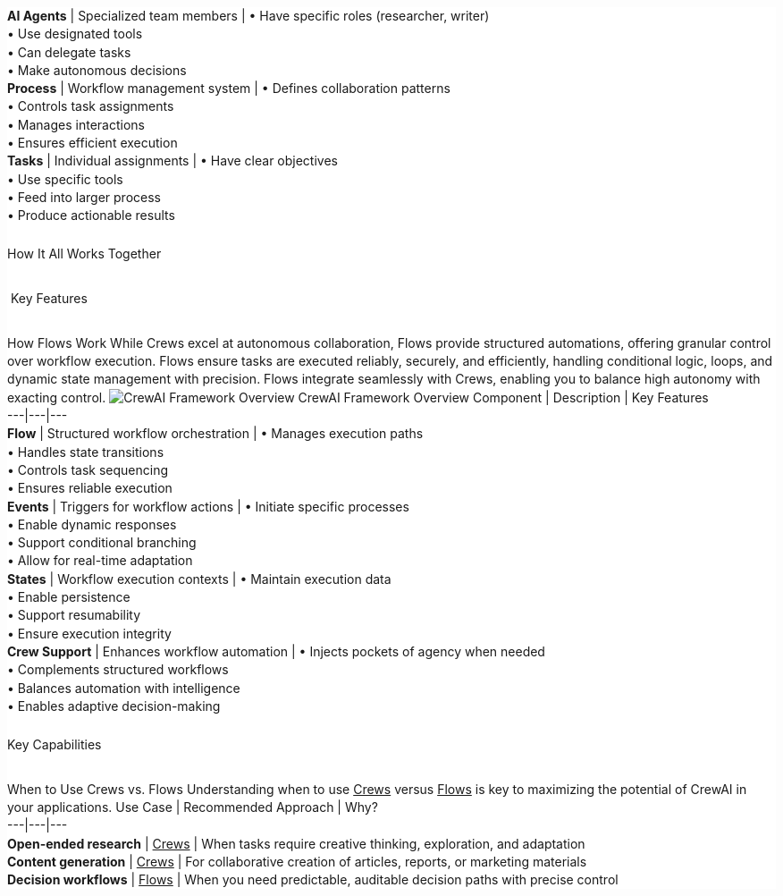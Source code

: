 **AI Agents** | Specialized team members | • Have specific roles (researcher, writer)  
• Use designated tools  
• Can delegate tasks  
• Make autonomous decisions  
**Process** | Workflow management system | • Defines collaboration patterns  
• Controls task assignments  
• Manages interactions  
• Ensures efficient execution  
**Tasks** | Individual assignments | • Have clear objectives  
• Use specific tools  
• Feed into larger process  
• Produce actionable results  
### 
[​](https://docs.crewai.com/concepts/llms#how-it-all-works-together)
How It All Works Together
## 
[​](https://docs.crewai.com/concepts/llms#key-features)
Key Features
## 
[​](https://docs.crewai.com/concepts/llms#how-flows-work)
How Flows Work
While Crews excel at autonomous collaboration, Flows provide structured automations, offering granular control over workflow execution. Flows ensure tasks are executed reliably, securely, and efficiently, handling conditional logic, loops, and dynamic state management with precision. Flows integrate seamlessly with Crews, enabling you to balance high autonomy with exacting control.
![CrewAI Framework Overview](https://mintlify.s3.us-west-1.amazonaws.com/crewai/flows.png)
CrewAI Framework Overview
Component | Description | Key Features  
---|---|---  
**Flow** | Structured workflow orchestration | • Manages execution paths  
• Handles state transitions  
• Controls task sequencing  
• Ensures reliable execution  
**Events** | Triggers for workflow actions | • Initiate specific processes  
• Enable dynamic responses  
• Support conditional branching  
• Allow for real-time adaptation  
**States** | Workflow execution contexts | • Maintain execution data  
• Enable persistence  
• Support resumability  
• Ensure execution integrity  
**Crew Support** | Enhances workflow automation | • Injects pockets of agency when needed  
• Complements structured workflows  
• Balances automation with intelligence  
• Enables adaptive decision-making  
### 
[​](https://docs.crewai.com/concepts/llms#key-capabilities)
Key Capabilities
## 
[​](https://docs.crewai.com/concepts/llms#when-to-use-crews-vs-flows)
When to Use Crews vs. Flows
Understanding when to use [Crews](https://docs.crewai.com/guides/crews/first-crew) versus [Flows](https://docs.crewai.com/guides/flows/first-flow) is key to maximizing the potential of CrewAI in your applications.
Use Case | Recommended Approach | Why?  
---|---|---  
**Open-ended research** | [Crews](https://docs.crewai.com/guides/crews/first-crew) | When tasks require creative thinking, exploration, and adaptation  
**Content generation** | [Crews](https://docs.crewai.com/guides/crews/first-crew) | For collaborative creation of articles, reports, or marketing materials  
**Decision workflows** | [Flows](https://docs.crewai.com/guides/flows/first-flow) | When you need predictable, auditable decision paths with precise control  
